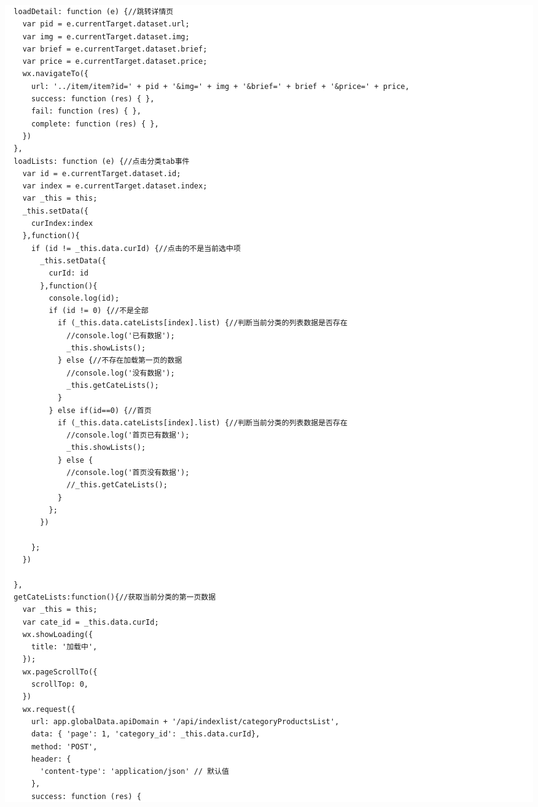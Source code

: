       loadDetail: function (e) {//跳转详情页
        var pid = e.currentTarget.dataset.url;
        var img = e.currentTarget.dataset.img;
        var brief = e.currentTarget.dataset.brief;
        var price = e.currentTarget.dataset.price;    
        wx.navigateTo({
          url: '../item/item?id=' + pid + '&img=' + img + '&brief=' + brief + '&price=' + price,
          success: function (res) { },
          fail: function (res) { },
          complete: function (res) { },
        })
      },
      loadLists: function (e) {//点击分类tab事件
        var id = e.currentTarget.dataset.id;
        var index = e.currentTarget.dataset.index;
        var _this = this;
        _this.setData({
          curIndex:index
        },function(){
          if (id != _this.data.curId) {//点击的不是当前选中项
            _this.setData({
              curId: id
            },function(){
              console.log(id);
              if (id != 0) {//不是全部
                if (_this.data.cateLists[index].list) {//判断当前分类的列表数据是否存在
                  //console.log('已有数据');
                  _this.showLists();
                } else {//不存在加载第一页的数据
                  //console.log('没有数据');
                  _this.getCateLists();
                }
              } else if(id==0) {//首页
                if (_this.data.cateLists[index].list) {//判断当前分类的列表数据是否存在
                  //console.log('首页已有数据');
                  _this.showLists();
                } else {
                  //console.log('首页没有数据');
                  //_this.getCateLists();
                }
              };
            })
            
          };
        })
        
      },
      getCateLists:function(){//获取当前分类的第一页数据
        var _this = this;
        var cate_id = _this.data.curId;
        wx.showLoading({
          title: '加载中',
        });
        wx.pageScrollTo({
          scrollTop: 0,
        })
        wx.request({
          url: app.globalData.apiDomain + '/api/indexlist/categoryProductsList',
          data: { 'page': 1, 'category_id': _this.data.curId},
          method: 'POST',
          header: {
            'content-type': 'application/json' // 默认值
          },
          success: function (res) {
